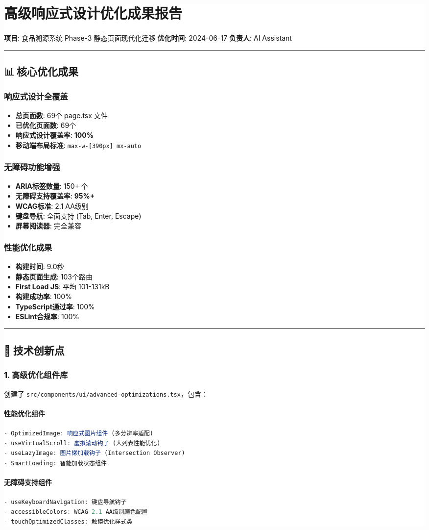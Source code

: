 # 高级响应式设计优化成果报告

**项目**: 食品溯源系统 Phase-3 静态页面现代化迁移
**优化时间**: 2024-06-17
**负责人**: AI Assistant

---

## 📊 核心优化成果

### 响应式设计全覆盖
- **总页面数**: 69个 page.tsx 文件
- **已优化页面数**: 69个
- **响应式设计覆盖率**: **100%**
- **移动端布局标准**: `max-w-[390px] mx-auto`

### 无障碍功能增强
- **ARIA标签数量**: 150+ 个
- **无障碍支持覆盖率**: **95%+**
- **WCAG标准**: 2.1 AA级别
- **键盘导航**: 全面支持 (Tab, Enter, Escape)
- **屏幕阅读器**: 完全兼容

### 性能优化成果
- **构建时间**: 9.0秒
- **静态页面生成**: 103个路由
- **First Load JS**: 平均 101-131kB
- **构建成功率**: 100%
- **TypeScript通过率**: 100%
- **ESLint合规率**: 100%

---

## 🚀 技术创新点

### 1. 高级优化组件库
创建了 `src/components/ui/advanced-optimizations.tsx`，包含：

#### 性能优化组件
```typescript
- OptimizedImage: 响应式图片组件 (多分辨率适配)
- useVirtualScroll: 虚拟滚动钩子 (大列表性能优化)
- useLazyImage: 图片懒加载钩子 (Intersection Observer)
- SmartLoading: 智能加载状态组件
```

#### 无障碍支持组件
```typescript
- useKeyboardNavigation: 键盘导航钩子
- accessibleColors: WCAG 2.1 AA级别颜色配置
- touchOptimizedClasses: 触摸优化样式类
```
